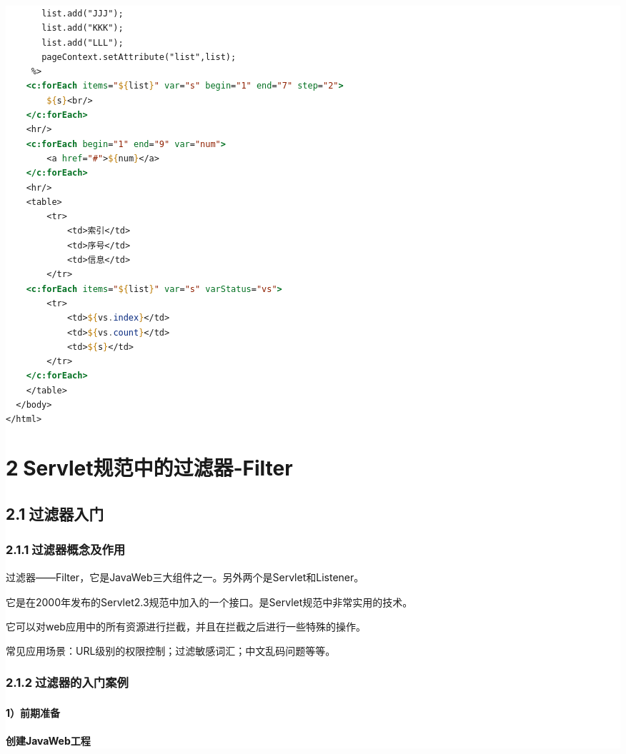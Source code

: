 ```jsp
       list.add("JJJ");
       list.add("KKK");
       list.add("LLL");
       pageContext.setAttribute("list",list);
     %>
	<c:forEach items="${list}" var="s" begin="1" end="7" step="2">
    	${s}<br/>
    </c:forEach>
    <hr/>
    <c:forEach begin="1" end="9" var="num">
    	<a href="#">${num}</a>
    </c:forEach>
    <hr/>
    <table>
    	<tr>
    		<td>索引</td>
    		<td>序号</td>
    		<td>信息</td>
    	</tr>
    <c:forEach items="${list}" var="s" varStatus="vs">
    	<tr>
    		<td>${vs.index}</td>
    		<td>${vs.count}</td>
    		<td>${s}</td>
    	</tr>
    </c:forEach>
    </table>
  </body>
</html>
```

# 2 Servlet规范中的过滤器-Filter

## 2.1 过滤器入门

### 2.1.1 过滤器概念及作用

过滤器——Filter，它是JavaWeb三大组件之一。另外两个是Servlet和Listener。

它是在2000年发布的Servlet2.3规范中加入的一个接口。是Servlet规范中非常实用的技术。

它可以对web应用中的所有资源进行拦截，并且在拦截之后进行一些特殊的操作。

常见应用场景：URL级别的权限控制；过滤敏感词汇；中文乱码问题等等。

### 2.1.2 过滤器的入门案例

#### 1）前期准备

**创建JavaWeb工程**

